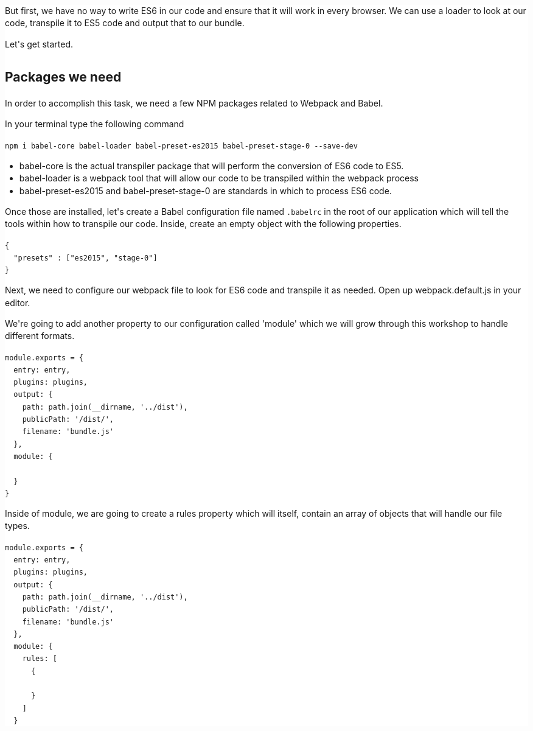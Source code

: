 But first, we have no way to write ES6 in our code and ensure that it will work in every browser. We can use a loader to look at our code, transpile it to ES5 code and output that to our bundle.

Let's get started.

## Packages we need
In order to accomplish this task, we need a few NPM packages related to Webpack and Babel.

In your terminal type the following command

```
npm i babel-core babel-loader babel-preset-es2015 babel-preset-stage-0 --save-dev
```

* babel-core is the actual transpiler package that will perform the conversion of ES6 code to ES5.
* babel-loader is a webpack tool that will allow our code to be transpiled within the webpack process
* babel-preset-es2015 and babel-preset-stage-0 are standards in which to process ES6 code.

Once those are installed, let's create a Babel configuration file named `.babelrc` in the root of our application which will tell the tools within how to transpile our code. Inside, create an empty object with the following properties.

```
{
  "presets" : ["es2015", "stage-0"]
}
```

Next, we need to configure our webpack file to look for ES6 code and transpile it as needed. Open up webpack.default.js in your editor.

We're going to add another property to our configuration called 'module' which we will grow through this workshop to handle different formats.

```
module.exports = {
  entry: entry,
  plugins: plugins,
  output: {
    path: path.join(__dirname, '../dist'),
    publicPath: '/dist/',
    filename: 'bundle.js'
  },
  module: {

  }
}
```

Inside of module, we are going to create a rules property which will itself, contain an array of objects that will handle our file types.

```
module.exports = {
  entry: entry,
  plugins: plugins,
  output: {
    path: path.join(__dirname, '../dist'),
    publicPath: '/dist/',
    filename: 'bundle.js'
  },
  module: {
    rules: [
      {

      }
    ]
  }
```